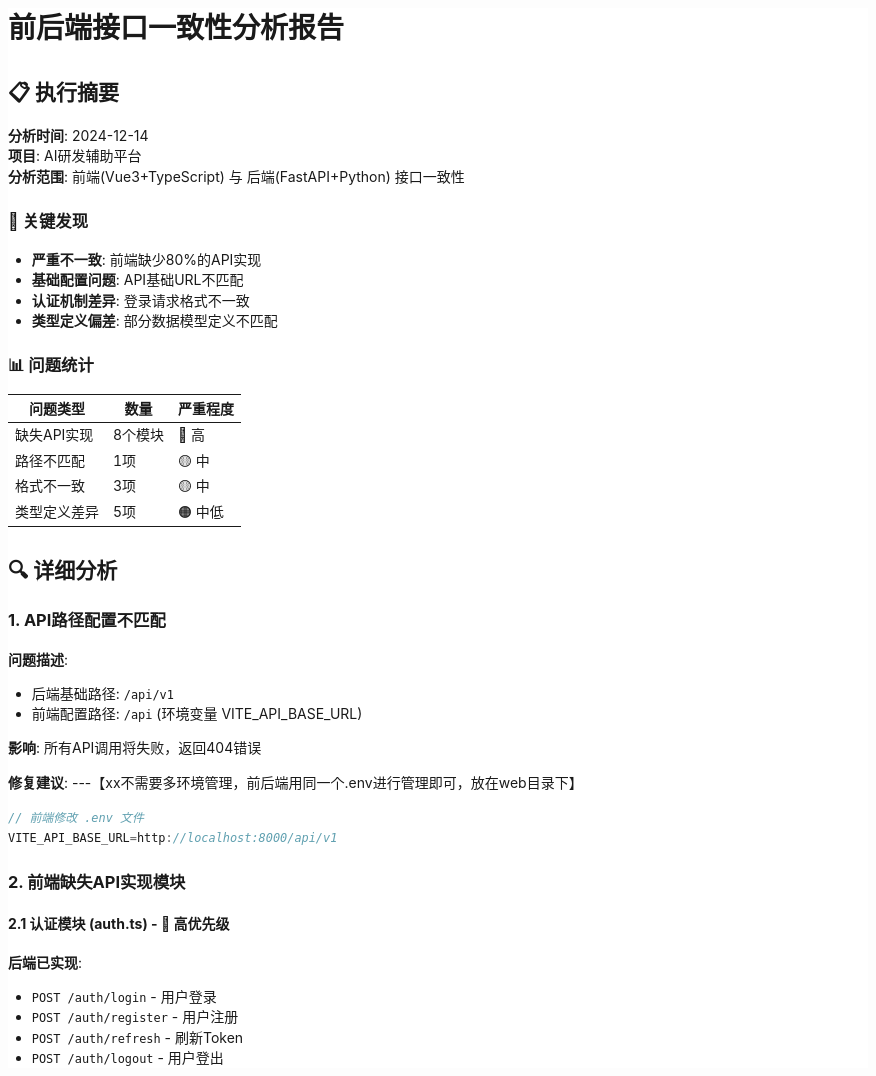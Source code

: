# 前后端接口一致性分析报告

## 📋 执行摘要

**分析时间**: 2024-12-14  
**项目**: AI研发辅助平台  
**分析范围**: 前端(Vue3+TypeScript) 与 后端(FastAPI+Python) 接口一致性  

### 🚨 关键发现
- **严重不一致**: 前端缺少80%的API实现
- **基础配置问题**: API基础URL不匹配
- **认证机制差异**: 登录请求格式不一致
- **类型定义偏差**: 部分数据模型定义不匹配

### 📊 问题统计
| 问题类型 | 数量 | 严重程度 |
|---------|------|----------|
| 缺失API实现 | 8个模块 | 🔴 高 |
| 路径不匹配 | 1项 | 🟡 中 |
| 格式不一致 | 3项 | 🟡 中 |
| 类型定义差异 | 5项 | 🟠 中低 |

## 🔍 详细分析

### 1. API路径配置不匹配

**问题描述**:
- 后端基础路径: `/api/v1`
- 前端配置路径: `/api` (环境变量 VITE_API_BASE_URL)

**影响**: 所有API调用将失败，返回404错误

**修复建议**: ---【xx不需要多环境管理，前后端用同一个.env进行管理即可，放在web目录下】
```typescript
// 前端修改 .env 文件
VITE_API_BASE_URL=http://localhost:8000/api/v1
```

### 2. 前端缺失API实现模块

#### 2.1 认证模块 (auth.ts) - 🔴 高优先级
**后端已实现**:
- `POST /auth/login` - 用户登录
- `POST /auth/register` - 用户注册  
- `POST /auth/refresh` - 刷新Token
- `POST /auth/logout` - 用户登出

